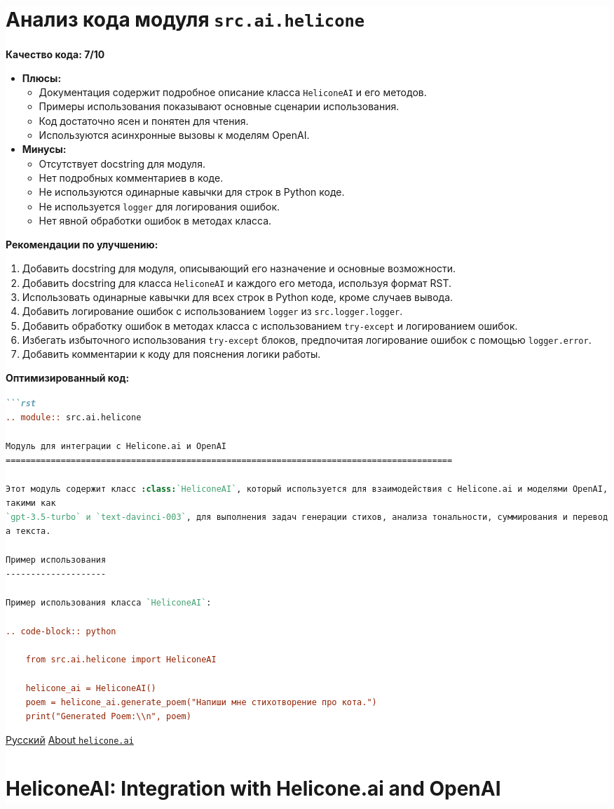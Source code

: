# Анализ кода модуля `src.ai.helicone`

**Качество кода: 7/10**

-   **Плюсы:**
    *   Документация содержит подробное описание класса `HeliconeAI` и его методов.
    *   Примеры использования показывают основные сценарии использования.
    *   Код достаточно ясен и понятен для чтения.
    *   Используются асинхронные вызовы к моделям OpenAI.
-   **Минусы:**
    *   Отсутствует docstring для модуля.
    *   Нет подробных комментариев в коде.
    *   Не используются одинарные кавычки для строк в Python коде.
    *   Не используется `logger` для логирования ошибок.
    *   Нет явной обработки ошибок в методах класса.

**Рекомендации по улучшению:**

1.  Добавить docstring для модуля, описывающий его назначение и основные возможности.
2.  Добавить docstring для класса `HeliconeAI` и каждого его метода, используя формат RST.
3.  Использовать одинарные кавычки для всех строк в Python коде, кроме случаев вывода.
4.  Добавить логирование ошибок с использованием `logger` из `src.logger.logger`.
5.  Добавить обработку ошибок в методах класса с использованием `try-except` и логированием ошибок.
6.  Избегать избыточного использования `try-except` блоков, предпочитая логирование ошибок с помощью `logger.error`.
7.  Добавить комментарии к коду для пояснения логики работы.

**Оптимизированный код:**

```markdown
```rst
.. module:: src.ai.helicone

Модуль для интеграции с Helicone.ai и OpenAI
=========================================================================================

Этот модуль содержит класс :class:`HeliconeAI`, который используется для взаимодействия с Helicone.ai и моделями OpenAI, такими как
`gpt-3.5-turbo` и `text-davinci-003`, для выполнения задач генерации стихов, анализа тональности, суммирования и перевода текста.

Пример использования
--------------------

Пример использования класса `HeliconeAI`:

.. code-block:: python

    from src.ai.helicone import HeliconeAI

    helicone_ai = HeliconeAI()
    poem = helicone_ai.generate_poem("Напиши мне стихотворение про кота.")
    print("Generated Poem:\\n", poem)
```
[Русский](https://github.com/hypo69/hypo/blob/master/src/ai/helicone/readme.ru.md)
[About `helicone.ai`](https://github.com/hypo69/hypo/blob/master/src/ai/helicone/about.ru.md)
# HeliconeAI: Integration with Helicone.ai and OpenAI
